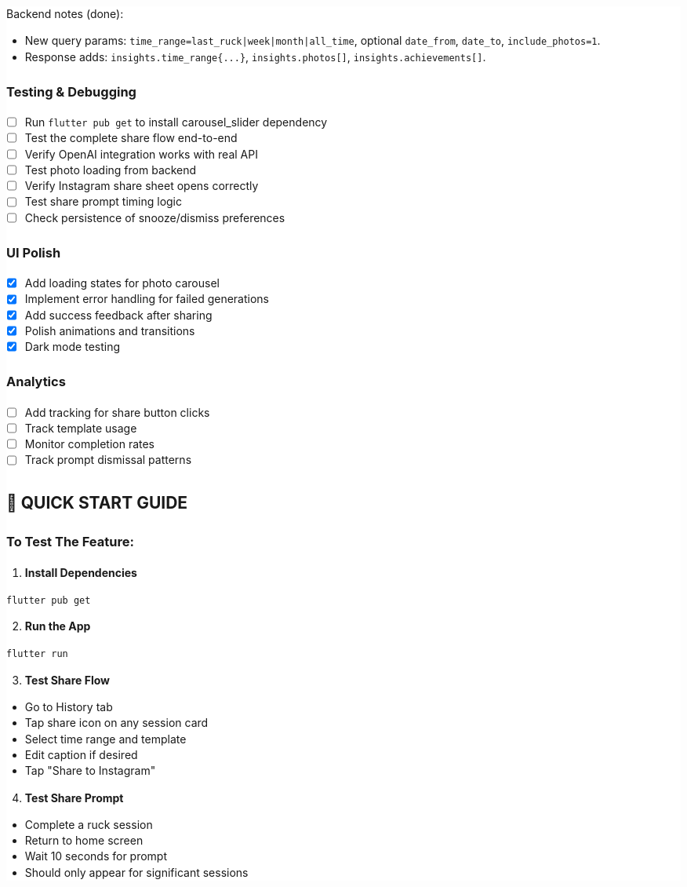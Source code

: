 Backend notes (done):
- New query params: `time_range=last_ruck|week|month|all_time`, optional `date_from`, `date_to`, `include_photos=1`.
- Response adds: `insights.time_range{...}`, `insights.photos[]`, `insights.achievements[]`.

### Testing & Debugging
- [ ] Run `flutter pub get` to install carousel_slider dependency
- [ ] Test the complete share flow end-to-end
- [ ] Verify OpenAI integration works with real API
- [ ] Test photo loading from backend
- [ ] Verify Instagram share sheet opens correctly
- [ ] Test share prompt timing logic
- [ ] Check persistence of snooze/dismiss preferences

### UI Polish
- [x] Add loading states for photo carousel
- [x] Implement error handling for failed generations
- [x] Add success feedback after sharing
- [x] Polish animations and transitions
- [x] Dark mode testing

### Analytics
- [ ] Add tracking for share button clicks
- [ ] Track template usage
- [ ] Monitor completion rates
- [ ] Track prompt dismissal patterns

## 📝 QUICK START GUIDE

### To Test The Feature:

1. **Install Dependencies**
```bash
flutter pub get
```

2. **Run the App**
```bash
flutter run
```

3. **Test Share Flow**
- Go to History tab
- Tap share icon on any session card
- Select time range and template
- Edit caption if desired
- Tap "Share to Instagram"

4. **Test Share Prompt**
- Complete a ruck session
- Return to home screen
- Wait 10 seconds for prompt
- Should only appear for significant sessions
